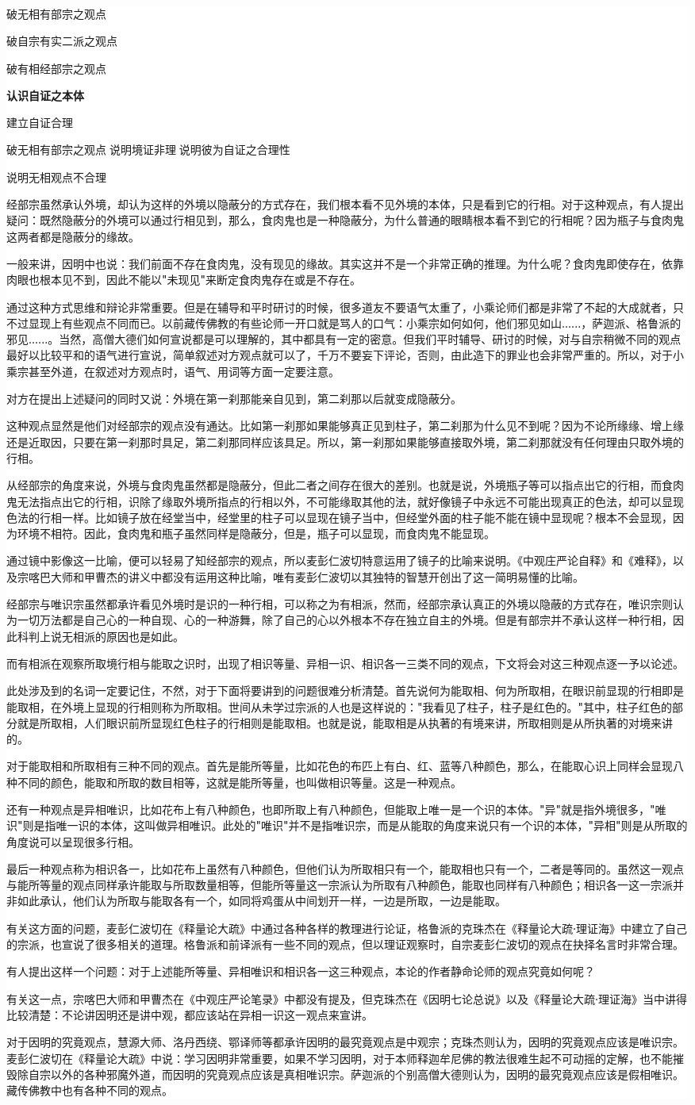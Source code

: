 破无相有部宗之观点

破自宗有实二派之观点

破有相经部宗之观点

**认识自证之本体**

建立自证合理

破无相有部宗之观点 说明境证非理 说明彼为自证之合理性

说明无相观点不合理

经部宗虽然承认外境，却认为这样的外境以隐蔽分的方式存在，我们根本看不见外境的本体，只是看到它的行相。对于这种观点，有人提出疑问：既然隐蔽分的外境可以通过行相见到，那么，食肉鬼也是一种隐蔽分，为什么普通的眼睛根本看不到它的行相呢？因为瓶子与食肉鬼这两者都是隐蔽分的缘故。

一般来讲，因明中也说：我们前面不存在食肉鬼，没有现见的缘故。其实这并不是一个非常正确的推理。为什么呢？食肉鬼即使存在，依靠肉眼也根本见不到，因此不能以"未现见"来断定食肉鬼存在或是不存在。

通过这种方式思维和辩论非常重要。但是在辅导和平时研讨的时候，很多道友不要语气太重了，小乘论师们都是非常了不起的大成就者，只不过显现上有些观点不同而已。以前藏传佛教的有些论师一开口就是骂人的口气：小乘宗如何如何，他们邪见如山......，萨迦派、格鲁派的邪见......。当然，高僧大德们如何宣说都是可以理解的，其中都具有一定的密意。但我们平时辅导、研讨的时候，对与自宗稍微不同的观点最好以比较平和的语气进行宣说，简单叙述对方观点就可以了，千万不要妄下评论，否则，由此造下的罪业也会非常严重的。所以，对于小乘宗甚至外道，在叙述对方观点时，语气、用词等方面一定要注意。

对方在提出上述疑问的同时又说：外境在第一刹那能亲自见到，第二刹那以后就变成隐蔽分。

这种观点显然是他们对经部宗的观点没有通达。比如第一刹那如果能够真正见到柱子，第二刹那为什么见不到呢？因为不论所缘缘、增上缘还是近取因，只要在第一刹那时具足，第二刹那同样应该具足。所以，第一刹那如果能够直接取外境，第二刹那就没有任何理由只取外境的行相。

从经部宗的角度来说，外境与食肉鬼虽然都是隐蔽分，但此二者之间存在很大的差别。也就是说，外境瓶子等可以指点出它的行相，而食肉鬼无法指点出它的行相，识除了缘取外境所指点的行相以外，不可能缘取其他的法，就好像镜子中永远不可能出现真正的色法，却可以显现色法的行相一样。比如镜子放在经堂当中，经堂里的柱子可以显现在镜子当中，但经堂外面的柱子能不能在镜中显现呢？根本不会显现，因为环境不相符。因此，食肉鬼和瓶子虽然同样是隐蔽分，但是，瓶子可以显现，而食肉鬼不能显现。

通过镜中影像这一比喻，便可以轻易了知经部宗的观点，所以麦彭仁波切特意运用了镜子的比喻来说明。《中观庄严论自释》和《难释》，以及宗喀巴大师和甲曹杰的讲义中都没有运用这种比喻，唯有麦彭仁波切以其独特的智慧开创出了这一简明易懂的比喻。

经部宗与唯识宗虽然都承许看见外境时是识的一种行相，可以称之为有相派，然而，经部宗承认真正的外境以隐蔽的方式存在，唯识宗则认为一切万法都是自己心的一种自现、心的一种游舞，除了自己的心以外根本不存在独立自主的外境。但是有部宗并不承认这样一种行相，因此科判上说无相派的原因也是如此。

而有相派在观察所取境行相与能取之识时，出现了相识等量、异相一识、相识各一三类不同的观点，下文将会对这三种观点逐一予以论述。

此处涉及到的名词一定要记住，不然，对于下面将要讲到的问题很难分析清楚。首先说何为能取相、何为所取相，在眼识前显现的行相即是能取相，在外境上显现的行相则称为所取相。世间从未学过宗派的人也是这样说的："我看见了柱子，柱子是红色的。"其中，柱子红色的部分就是所取相，人们眼识前所显现红色柱子的行相则是能取相。也就是说，能取相是从执著的有境来讲，所取相则是从所执著的对境来讲的。

对于能取相和所取相有三种不同的观点。首先是能所等量，比如花色的布匹上有白、红、蓝等八种颜色，那么，在能取心识上同样会显现八种不同的颜色，能取和所取的数目相等，这就是能所等量，也叫做相识等量。这是一种观点。

还有一种观点是异相唯识，比如花布上有八种颜色，也即所取上有八种颜色，但能取上唯一是一个识的本体。"异"就是指外境很多，"唯识"则是指唯一识的本体，这叫做异相唯识。此处的"唯识"并不是指唯识宗，而是从能取的角度来说只有一个识的本体，"异相"则是从所取的角度说可以呈现很多行相。

最后一种观点称为相识各一，比如花布上虽然有八种颜色，但他们认为所取相只有一个，能取相也只有一个，二者是等同的。虽然这一观点与能所等量的观点同样承许能取与所取数量相等，但能所等量这一宗派认为所取有八种颜色，能取也同样有八种颜色；相识各一这一宗派并非如此承认，他们认为所取与能取各有一个，如同将鸡蛋从中间划开一样，一边是所取，一边是能取。

有关这方面的问题，麦彭仁波切在《释量论大疏》中通过各种各样的教理进行论证，格鲁派的克珠杰在《释量论大疏·理证海》中建立了自己的宗派，也宣说了很多相关的道理。格鲁派和前译派有一些不同的观点，但以理证观察时，自宗麦彭仁波切的观点在抉择名言时非常合理。

有人提出这样一个问题：对于上述能所等量、异相唯识和相识各一这三种观点，本论的作者静命论师的观点究竟如何呢？

有关这一点，宗喀巴大师和甲曹杰在《中观庄严论笔录》中都没有提及，但克珠杰在《因明七论总说》以及《释量论大疏·理证海》当中讲得比较清楚：不论讲因明还是讲中观，都应该站在异相一识这一观点来宣讲。

对于因明的究竟观点，慧源大师、洛丹西绕、鄂译师等都承许因明的最究竟观点是中观宗；克珠杰则认为，因明的究竟观点应该是唯识宗。麦彭仁波切在《释量论大疏》中说：学习因明非常重要，如果不学习因明，对于本师释迦牟尼佛的教法很难生起不可动摇的定解，也不能摧毁除自宗以外的各种邪魔外道，而因明的究竟观点应该是真相唯识宗。萨迦派的个别高僧大德则认为，因明的最究竟观点应该是假相唯识。藏传佛教中也有各种不同的观点。
